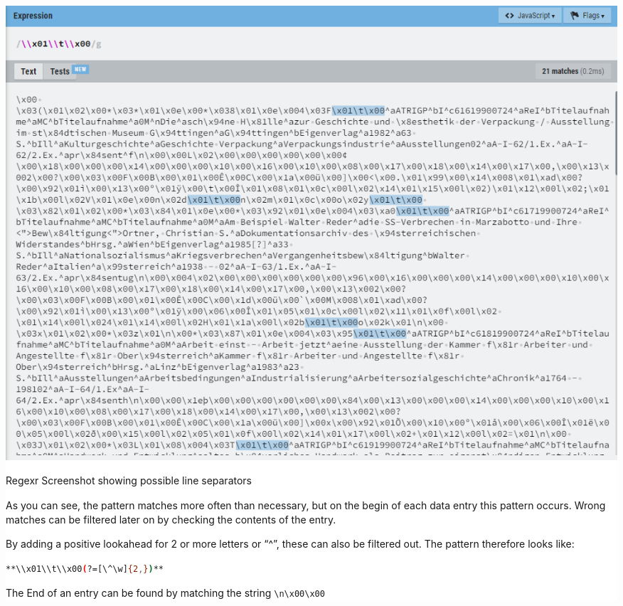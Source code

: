 ![Regexr Screenshot showing possible line separators](pics/Untitled%201.png)

Regexr Screenshot showing possible line separators

As you can see, the pattern matches more often than necessary, but on the begin of each data entry this pattern occurs. Wrong matches can be filtered later on by checking the contents of the entry. 

By adding a positive lookahead for 2 or more letters or “^”, these can also be filtered out. The pattern therefore looks like:

```bash
**\\x01\\t\\x00(?=[\^\w]{2,})**
```

The End of an entry can be found by matching the string `\n\x00\x00`
